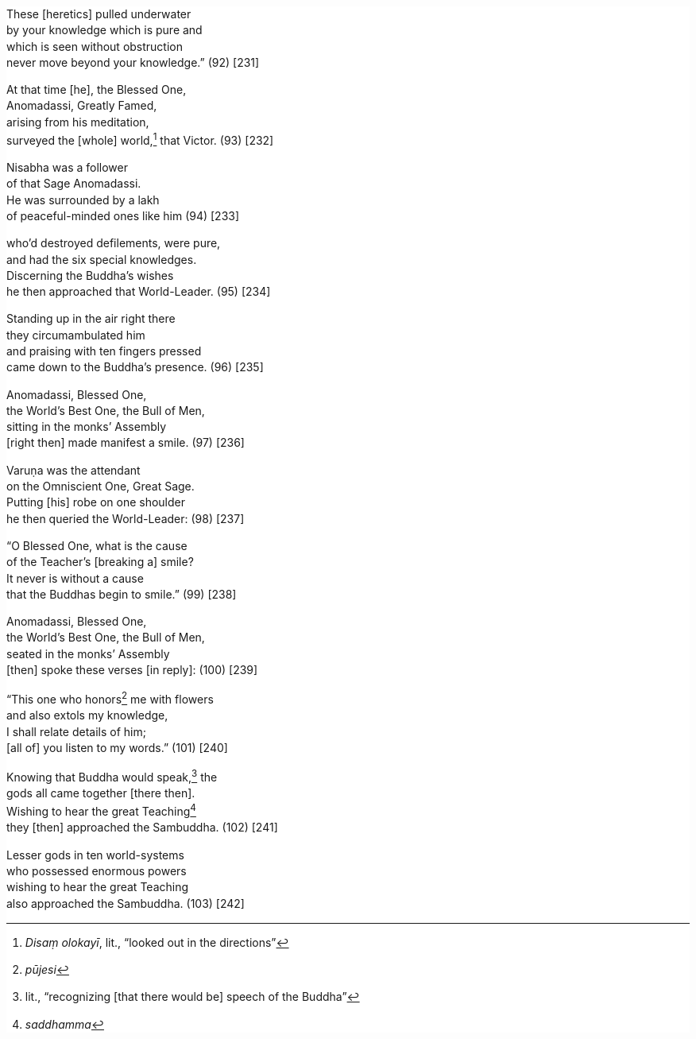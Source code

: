 These \[heretics\] pulled underwater  
by your knowledge which is pure and  
which is seen without obstruction  
never move beyond your knowledge.” (92) \[231\]

At that time \[he\], the Blessed One,  
Anomadassi, Greatly Famed,  
arising from his meditation,  
surveyed the \[whole\] world,[^142] that Victor. (93) \[232\]

Nisabha was a follower  
of that Sage Anomadassi.  
He was surrounded by a lakh  
of peaceful-minded ones like him (94) \[233\]

who’d destroyed defilements, were pure,  
and had the six special knowledges.  
Discerning the Buddha’s wishes  
he then approached that World-Leader. (95) \[234\]

Standing up in the air right there  
they circumambulated him  
and praising with ten fingers pressed  
came down to the Buddha’s presence. (96) \[235\]

Anomadassi, Blessed One,  
the World’s Best One, the Bull of Men,  
sitting in the monks’ Assembly  
\[right then\] made manifest a smile. (97) \[236\]

Varuṇa was the attendant  
on the Omniscient One, Great Sage.  
Putting \[his\] robe on one shoulder  
he then queried the World-Leader: (98) \[237\]

“O Blessed One, what is the cause  
of the Teacher’s \[breaking a\] smile?  
It never is without a cause  
that the Buddhas begin to smile.” (99) \[238\]

Anomadassi, Blessed One,  
the World’s Best One, the Bull of Men,  
seated in the monks’ Assembly  
\[then\] spoke these verses \[in reply\]: (100) \[239\]

“This one who honors[^143] me with flowers  
and also extols my knowledge,  
I shall relate details of him;  
\[all of\] you listen to my words.” (101) \[240\]

Knowing that Buddha would speak,[^144] the  
gods all came together \[there then\].  
Wishing to hear the great Teaching[^145]  
they \[then\] approached the Sambuddha. (102) \[241\]

Lesser gods in ten world-systems  
who possessed enormous powers  
wishing to hear the great Teaching  
also approached the Sambuddha. (103) \[242\]


[^1]: perhaps fr. *lambati*, to hand down, “Pendulous”. \#112, \#345 {348} also take place on this mountain.
[^2]: *kumbhilā*
[^3]: *makarā*
[^4]: *suṃsumārā*, lit., “crocodile,” the term used to translate *kumbhīlā* in the preceding foot; these are actually two different sorts of crocodile, but to avoid the inevitable redundancy in English I have chosen to translate the former “alligator,” a species not actually found in this region.
[^5]: read *pāṭhīna*, Silurus Boalis, “a kind of shad” (RD); wikipedia gives “sheatfish,” related to catfish, includes all the siluridae. BJTS glosses *peṭiyō*
[^6]: *pāvusa*, glossed as “large-mouth fish”, cf. *pāgusa*, *patusa*, BJTS glosses *lūllu*
[^7]: reading *valajā* with BJTS, which treats it as a type of fish (Sinh. *valayō*), for PTS *jalajā*, lit., “water-born”, a generic word for “fish”.
[^8]: *muñja*, more common as a kind of reed, also the name of a fish (BJTS glosses *moddu*), always in *dvandva* compound with *rohita*, “red-fish”
[^9]: *rohita*, BJTS glosses *reheru*
[^10]: reading *maggurā* with BJTS, which glosses the term as *magurō*, for PTS *vaggula* (= *vagguli*, bat? Or fr. *vaggu*, beautiful, hence “pretty fish”?)
[^11]: *patāyanti*.
[^12]: reading *sālā* *<span class="diacritics" data-state="on">c</span><span class="no-diacritics" data-state="off">ch</span>a* (BJTS, cty) for *kolakā* (PTS); shorea robusta
[^13]: *tilaka*, BJTS glosses as *madaṭa* cf. botanical dictionary = *madaṭiya*, a tree which yields false yellow sandalwood, and seeds that are used as beads and a jeweler’s weight of about 1.25 troy ounce, *adenanthera pavonina*, coral bean tree a.k.a. saga, sagaseed tree, red-bead tree, kolkriki
[^14]: *pāṭali*, Sinh. *paḷol*, Bignonia suaveolens, sterospermum suaveolens (*Bignon.*), trumpet-flower tree, the Bodhi Tree of Vipassi Buddha.
[^15]: *sindhuvārita*, Vitex negundo**, a.k.a. horshoe vitex, five-leaved chaste tree
[^16]: PTS *salaḷā*, BJTS *salalā*, BJTS Sinh.gloss = *hora* = “large timber tree yielding rezin and oil, Dipterocarpus zeylanicus *(Dipterocarp*.)” (Bot. dict.). RD says this is a tree with fragrant blossoms (which was the Bodhi Tree of Padumuttara Buddha, cf. above, \#177, v. 1 \[2133\]). RD notes references to this tree atJ v.420; Bu ii.51= J i.13; Vv 355; VvA 162; Miln 338; M ii.184, and says it is Pinus Longiflis (now more commonly Pinus Longifolia), Indian pine, indigenous to northern India, Pakistan, Himalayas, bearing brilliant clustered flowers in blue and other colors, with edible seeds.
[^17]: *nīpa* = Sinhala *kolom*, nauclea orientalis*;* “yelow cheesewood,” also called Leichhardt tree
[^18]: *nāga* = Sinhala *nā*, ironwood, Mesua Ferrea Linn, Bodhi tree of Mangala, Sumana, Revata, Sobhita buddhas; national tree of Sri Lanka. It has brilliant, fragrant white flowers containing four petals each, as well as a red fruit eaten by birds.
[^19]: *punnāga* = Sinhala *domba*, Alexandrian laurel, Calophyllum inophyllum
[^20]: *ketaka*, Pandanus odoratissima, Sinhala *väṭakē or väṭakeyiyā*.
[^21]: *atimutta* = *atimuttaka*? RD: a plant, Gaertnera Racemosa = hiptage, hiptage benghalensis, stout, high-climbing vine, now invasive species in Florida, scented pink-white flowers, medicinal uses. BJTS glosses Sinh. *yohombu* (Bot. Dict*. = yohombu väla = yon tumba*, an annual creeper, Trichodesma zeylanicum).
[^22]: Jonesia Asoka, Saraca asoca
[^23]: *aṅkola*, Alangium hexapetalum**, a.k.a. sage-leaved alangium, Sinh. *rukaṅguna*
[^24]: *bimbijāla*, the Bodhi tree of the previous Buddha, Dhammadassi Buddha, Sinh. *rat karavū*, momordica monadelpha
[^25]: RD: name of a flower
[^26]: = *kandala*, RD: a plant with white flowers
[^27]: *tiṇasūlika* = “Arabian jasmine,” Sinhala *bōlidda*
[^28]: *kaṇṇikāra, kaṇikāra* = Sinhala *kinihiriya*, Pterospermum acerifolium, produces a brilliant mass of yellow flowers; Engl. a.k.a. karnikar, bayur tree, maple-leaf bayur, caniyar (now archaic?), dinner-plate tree; Bodhi tree of Siddhattha Buddha.
[^29]: *asana*, Pentaptera tomentosa, = a.k.a. crocodile-bark tree, Indian laurel, silver grey wood, white chuglam. The Bodhi tree of Tissa Buddha. BJTS glosses as *piyā gasa* = *bakmī* = Sarcocephalus cordatus (*Rubi.*)
[^30]: *añjani, = añjana-rukkha*, black-colored tree, cf. *añjana* black ointment
[^31]: *punnāga* = Sinhala *domba*, Alexandrian laurel, Calophyllum inophyllum
[^32]: *giripunnāga*
[^33]: *koviḷāra*, species of ebony, Bauhinia variegata
[^34]: *Uddālaka* = Cassia fistula**, Sinh. *äsaḷa*
[^35]: *kuṭaja*, Nerium antidysenterica (used for diarrhea, as its name implies), aka arctic snow, winter cherry, Wrightia antidysenterica, Wrightia zeylanica, nerium zeylanica, Sinhala *kelinda*
[^36]: *kadamba* (Sinh. *koḷom*) is Nauclea cordifolia = Neolamarckia cadamba, with orange-colored, fragrant blossoms
[^37]: *vakula*, Mimusops elengi, = Spanish cherry, medlar, bullet-wood
[^38]: *kadali*
[^39]: *mātulungiya*
[^40]: *aññe jāyanti kesarī* (fr. *kesara*, flower pollen). BJTS seems to take this as a type or stage of the lotus flower, “pollen lotuses” (*kesara-padmayō*)
[^41]: here “tank” (*taḷāka*, Sinhala *wäwa*) is used interchangeably with “lake” (*sara*), and as the context well makes clear it should be imagined as a large, man-made reservoir rather than some sort of table-top fishbowl.
[^42]: *gabbhaŋ gaṇhanti*, lit., “seizing the womb,” BJTS glosses *hata gaṇit* = *aṭa gannawā*, are germinating or springing forth
[^43]: *mūlāliyo*, BJTS gloss *nelumba-ala*
[^44]: taking *niddhāvanti* from *dhāvati* 2
[^45]: = *siṇghāṭa*, *singhara*, Hindi *siṅghāḍā*, a kind of water plant, Sinh. *gokaṭu*, trapa bispinosa, “water caltrop” or “Water chestnut” or “buffalo nut,” “bat nut,” “devil pod,” “ling nut,” “*lin kok*,” “*lin kio* nut”
[^46]: Sinhala *banduvada*, Latin *pentapetes phoenicea*
[^47]: read *pāṭhīna*, Silurus Boalis, “a kind of shad” (RD); wikipedia gives “sheatfish,” related to catfish, includes all the siluridae. BJTS glosses *peṭiyō*
[^48]: *pāvusa*, glossed as “large-mouth fish”, cf. *pāgusa, patusa*, BJTS glosses *lūllu*
[^49]: reading *valajā* with BJTS, which treats it as a type of fish (Sinh. *valayō*), for PTS *jalajā*, lit., “water-born”, a generic word for “fish”.
[^50]: *muñja*, more common as a kind of reed, also the name of a fish (BJTS glosses *moddu*), always in *dvandva* compound with *rohita*, “red-fish”
[^51]: *rohita*, BJTS glosses *reheru*
[^52]: BJTS reads *saṅgulā* and glosses *aṅguluvō*
[^53]: BJTS reads *maṅgurā* and glosses *magurō*
[^54]: fr. *ogāhati*, *ogāhana*, plunging? = watersnakes? BJTS reads *oguha*. In v. \[4012\], below, the same (?) term is spelt *uggāhaka*. Cf *gaha*, a demon, a “seizer”
[^55]: *ajagarā*. RD says “a large snake…a Boa Constrictor”
[^56]: *parevatā*
[^57]: *ravihaŋsā*
[^58]: *<span class="diacritics" data-state="on">c</span><span class="no-diacritics" data-state="off">ch</span>akkavākā*, BJTS Sinh. gloss *sakvālihiṇiyō* = *<span class="diacritics" data-state="on">c</span><span class="no-diacritics" data-state="off">ch</span>akravākayā*, an aquatic bird, brahminy goose, btahmany kite, haliastur indus
[^59]: *kokilā*
[^60]: *suka°*
[^61]: reading °*sālikā* with BJTS for PTS *°sāḷi <span class="diacritics" data-state="on">c</span><span class="no-diacritics" data-state="off">ch</span>a*. Sāḷlka* (Skt. *śārika*) = Sinh. *säḷalihiṇiyō*, Indian mynah birds (Hindi *maina*, Skt. *madana*)
[^62]: *kukutthakā*, Sinh. *valikukuḷō*
[^63]: *kulīrakā*, BJTS *kuḷ°*, Sinh. *ranvan kakuḷuvō*
[^64]: *pokkharasātakā*, Sinh. gloss *piyum venehi* (lotus-colored) *vil-lihiṇiyō*, lake-swallow or swift. PSI dict. gives: “a type of crane-*ardea siberica*”
[^65]: *dindibhā*, Sinh. gloss *kirallu, kiraḷā* = red-wattled or yellow-wattled lapwing. PSI dictionary gives “bluejay”
[^66]: *sukapotā*, Sinh. gloss = *girāmalittō* (= *girāmali<span class="diacritics" data-state="on">cc</span><span class="no-diacritics" data-state="off">chch</span>iyā*), Ceylon lorikeet, loriculus indicus
[^67]: *haŋsā*
[^68]: *koñ<span class="diacritics" data-state="on">c</span><span class="no-diacritics" data-state="off">ch</span>ā*, Sinh. *kosvā lihiṇiyō*
[^69]: *mayurā*
[^70]: *kokilā*, Sinh. gloss *kovulō*
[^71]: *tambacūlaka*, Sinh. gloss *kukuḷō*
[^72]: reading *pampakā* with BJTS (PTS reads *sampakā*), Sinh. gloss *huṇapupulō* (Sorata = *uṇahapuḷuvā*), a small, tailless monkey. Its high-pitched cry famously (and frighteningly) resembles that of a cobra.
[^73]: *jīvajīva*, Sinh-Eng dict: *äṭikukuḷa*
[^74]: *kosikā*= *kosiya*, owl, Sinh. gloss *bakmunuṇō*
[^75]: BJTS treats this as a type of bird
[^76]: *senakā* = *sena*, Sinh. gloss = *kaburässō*
[^77]: *kurarā*, Sinh. gloss *ukussō* PSI dict. = *kaburässō*
[^78]: *pasada*, Sinh. gloss *titmuvō*, pl. of *titmuvā*, spotted deer, axis maculatus
[^79]: *varahā*, Sinh. gloss *vallūrō*
[^80]: *vakā*, Sinh. gloss *vṛkayō*, cognate with “wolf”
[^81]: *bheraṇḍakā*, Sinh. gloss *sivallu*, pl. of *sivalā, hivalā*
[^82]: *rohi<span class="diacritics" data-state="on">cc</span><span class="no-diacritics" data-state="off">chch</span>ā*, RD says “a kind of deer, J.vi.537, fr. *rohita*, red, hence “red deer” (?); Sinh. gloss *rērumuvō*, pl. of *rērumuvā*, = “duck” or “teal” deer.
[^83]: *a<span class="diacritics" data-state="on">c</span><span class="no-diacritics" data-state="off">ch</span>cha°*, Sinh. gloss *valassu*
[^84]: *koka*, etymological cousin of *vāka*, *vṛka*, above, see RD
[^85]: *tara<span class="diacritics" data-state="on">c</span><span class="no-diacritics" data-state="off">ch</span>chā*, Sinh. gloss *kara bānā* (‘submissive” “bent over”) *valassu*, Note BJTS omits the second mention of “wolves” so may be taking *koka* in compound with *tara<span class="diacritics" data-state="on">c</span><span class="no-diacritics" data-state="off">ch</span>chā* (i.e., *kokatara<span class="diacritics" data-state="on">c</span><span class="no-diacritics" data-state="off">ch</span>chā*), in specifying this particular type of bear (cf. Sorata, *kara baāna valasā*, s.v.)
[^86]: i.e., showing their rut in their eyes, ears, and genitals. See cty, p. 288.
[^87]: I.e., elephant. Cty (p. 311; 288): born in the *mātaṅga* clan of elephants
[^88]: *kiṇṇara*, Sinh. gloss *kindurō*
[^89]: *vānarā*, Sinh. gloss *vandurō*
[^90]: *vanakammikā*
[^91]: *<span class="diacritics" data-state="on">c</span><span class="no-diacritics" data-state="off">ch</span>etā*, Sinh. gloss *dāsayō* (“slaves”) seems to read *<span class="diacritics" data-state="on">c</span><span class="no-diacritics" data-state="off">ch</span>eta* as *<span class="diacritics" data-state="on">c</span><span class="no-diacritics" data-state="off">ch</span>eṭa*, *<span class="diacritics" data-state="on">c</span><span class="no-diacritics" data-state="off">ch</span>eṭaka*, servant, boy; I follow the gloss in giving the word (otherwise “mind,” “thought”) a translation, though RD and PSI dict give no indication that *<span class="diacritics" data-state="on">c</span><span class="no-diacritics" data-state="off">ch</span>eta* is an alternate spelling for *<span class="diacritics" data-state="on">c</span><span class="no-diacritics" data-state="off">ch</span>eṭa*
[^92]: *luddakā*, Sinh. gloss *väddō*, aborigines of Sri Lanka (Veddas)
[^93]: *tinduka* = *timbiri*, diospyros embryopteris**, a.k.a. Indian persimmon
[^94]: *piyal* = buchanania latifolia
[^95]: *madhuka* reading *madhuk’ ekā*; *madhuka* = mī gasa, bassia latifolia
[^96]: BJTS glosses as Sinh. *ät demaṭa*, Bot. Dict: “a small timber tree that bears yellow flowers, Gmelina arborea (*Verb.*)
[^97]: PTS *kosumbhā*, BJTS *kosambā*, also spelt *kosambhā*, - (acc. to BJTS Sinh. gloss on \[3762\]) Sinh. *kohomba*, neem or margosa tree, Azadirachta indica, though Cone says “a kind of shrub or plant”
[^98]: PTS *salaḷā*, BJTS *salalā*, BJTS Sinh.gloss = *hora* = “large timber tree yielding rezin and oil, Dipterocarpus zeylanicus (*Dipterocarp.*)” (Bot. dict.)
[^99]: *nīpa* = Sinhala *kolom*, *nauclea orientalis*; also called Leichhardt tree
[^100]: *harīṭaka =* Sinhala *araḷu*, yellow myrobalan, terminalia chebula
[^101]: *āmalaka* = Sinhala *nelli*, phyllanthus emblica**, emblic myrobalan, Indian gooseberry
[^102]: fruit of the eugenia, *damba*, *jambu*
[^103]: = Sinhala *buḷu*, beleric myrobalan, bastard myrobalan, *Terminalia bellirica*
[^104]: *kola*, Sinh. *ḍebara phala*, Ziziphus Mauritania, Zyziphus Jujuba, Indian jujube or Chinese apple.
[^105]: *bhallātakā, bhallī, badulla* = semecarpus anacardium, Sinh. *badulu*
[^106]: *bellā, billā* = fruit of Aegle marmelos, Sinh. *beli geḍiya*, bael, bel, Bengal quince; bilva or vilva tree, = *beluvā*
[^107]: *kalamba*, RD draws attention to Skt. *kalambika*, *kalambuka* = convulvulus repens, bindweed, but there are other possibilities including a tree menispermum calumba (but its fruits are poisonous/only used in controlled medical usages, unlikely?) and (following BJTS Sinh. gloss here) Anthocephalus Cadamba (*Rub.*), Sinh. *kalamba*
[^108]: BJTS reads *aluva*. RD: fr. Skt. *ālu*, *āluka*: a bulbous plant, Radix Globosa Esculenta or Amorphophallus (Kern), Arum <span class="diacritics" data-state="on">C</span><span class="no-diacritics" data-state="off">Ch</span>ampanulatum (Hardy), cognate with alium, good possibility is amorphophallus titanum, “titan arum”
[^109]: BJTS reads *biḷālī°*
[^110]: BJTS reads *sutaka*
[^111]: RD says this is a water-plant, a kind of lotus, referencing J iv.539; vi.47, 279, 564. Here BJTS Sinh. gloss is *taḍāgayangen*, “from the moss,” following its reading of \[170\] “well fixed \[in the mosses\]”. Bot. Dict. *taḍāga* = *sevela*. At \[4231\], \[4233\], \[4313\], \[6332\] the (or a) BJTS gloss is *helmällen*, *heḷmäli* = edible white water-lily, Nymphaea Lotus. At \[4007\] BJTS glosses it as *madāra* tree \[mountain-ebony, Bauhinia purpurea (*Legum.*)\] and says the blossoms fell into the water from overhanging trees. BJTS gloss at \[324\] is “a water-born plant named *Mandālā*”.
[^112]: reading *balapatto* with BJTS for PTS *phalapatto* (“obtaining results”)
[^113]: while arahants have six special knowledges, only the first five (psychic power over matter, clairaudience, clairvoyance, recollection of one’s own former births, knowledge of others’ rebirth) are possible for non-Buddhist sages; the sixth is certainty of one’s own nirvana.
[^114]: lit., “attained excellence in”
[^115]: lit., “delighting in their paternal pastures” (*pettike gocare ratā*), which cty understands in terms of the food they received
[^116]: *asaṃsaṭṭha*, lit., “not joined,” “unmixed”. I follow the cty in this translation.
[^117]: lit., “my students were difficult to approach”
[^118]: this follows the cty — “having gone they bring the fruit from a jambu a hundred yojanas off in the Himalayas.”
[^119]: *khārī*
[^120]: *sīlagandhena* = with the scent of moral discipline or disciplinary precepts.
[^121]: v*jjādharā*, “knowledge-bearers”
[^122]: *devatā*
[^123]: *nāgā*
[^124]: *gandhabbā*
[^125]: *rakkhasā* = *rākṣasā*
[^126]: *kumbhaṇḍā*
[^127]: *dānavā*
[^128]: that is, ascetics, who carry around all their possessions, limited to the basic necessities they require, in shoulder yokes. Cty: *khāribhāran ti : udañ<span class="diacritics" data-state="on">c</span><span class="no-diacritics" data-state="off">ch</span>anakamaṇḍalu-ādikam tāpasaparikkharabhāram*.
[^129]: reading *khipita* with BJTS (and some PTS alt) for PTS *khitta*, “thrown down,” hard to see how it fits here
[^130]: *pāde pādam nikkhipantā*, lit., “placing the foot on the foot”
[^131]: lit., “constantly am receiving joy”, or “receiving laughter” or “smiles”. Perhaps, “I constantly receive their smiles”
[^132]: reading *vipa<span class="diacritics" data-state="on">cc</span><span class="no-diacritics" data-state="off">chch</span>atan* (BJTS) for *pa<span class="diacritics" data-state="on">cc</span><span class="no-diacritics" data-state="off">chch</span>atan* (PTS).
[^133]: lit.,arising out of *samādhi*
[^134]: lit.,I am carrying, bearing
[^135]: lit., “crouching with his legs crossed”
[^136]: *indīvara, Cassia fistula*
[^137]: *amita+udaya*?
[^138]: or “lamp,” *dīpo*
[^139]: lit., “to be measured according to *āḷhakas* \[a measure of grain\]”.
[^140]: one lakh = 100,000, hence the number of pieces is two trillion
[^141]: reading *sukhama-<span class="diacritics" data-state="on">c</span><span class="no-diacritics" data-state="off">ch</span>-chiddena jālena* for *sukhuma-<span class="diacritics" data-state="on">c</span><span class="no-diacritics" data-state="off">ch</span>chikena jālena*, with the Cty.
[^142]: *Disaṃ olokayī*, lit., “looked out in the directions”
[^143]: *pūjesi*
[^144]: lit., “recognizing \[that there would be\] speech of the Buddha”
[^145]: *saddhamma*
[^146]: *turiya*, musical instruments
[^147]: *bheri*
[^148]: hasulā = ? Cf. RD *hasula*, s.v., which following Kern treats this as a corrupted reading of *bhamuka*, “eyebrows” or “thick eyebrows”, often found in combination with the term for “long eyelashes” (*aḷārapamha*).
[^149]: RD gives “good hips,” referring to this text. I don’t see the warrant, and take the term *susaññā* from *saññā*, sense, perception, as does BJTS Sinhala gloss
[^150]: lit., 80 *koṭis* = 80 x 10,000,000 or 800,000,000 \[pieces of money\]
[^151]: *pabbajissati ‘kiñ<span class="diacritics" data-state="on">c</span><span class="no-diacritics" data-state="off">ch</span>ano*
[^152]: *oraso dhammanimmito*
[^153]: this is the BJTS spelling; PTS gives *Bhāgīrasī*
[^154]: ., “going to”.
[^155]: *tappayissati &lt;tappetu*
[^156]: *ārādhayitvā* = satisfied, pleased, accomplished
[^157]: or °chief: *Śākyapungavaṃ*
[^158]: *tādinā* = *tādi*, an arahant who is “such” in matters both disagreeable and agreeable. He takes things as they are, thus I sometimes translate the term ”Such-Like” or “Such-Like One” as well as “Neutral One”.
[^159]: *kāraŋ*
[^160]: *kāram katvā*
[^161]: or perhaps “I’m released, quick like an arrow;”
[^162]: *saṃsārim bhave*
[^163]: *avokiṇṇam*/*avyākiṇṇam* (cty = *avichinnaṃ, nirantaraṃ*)
[^164]: *pabbajjim isipabbajjaṃ*
[^165]: *jaṭābhārabharito* (PTS), *jaṭābhārena bharito* (BJTS)
[^166]: *jinasāsanaṃ*, lit., “the Victor’s dispensation”
[^167]: *jinasāsanaṃ*, lit., “the Victor’s dispensation”
[^168]: *brahmabandhu*, i.e., a brahmin
[^169]: 100 *koṭis* = 100 x 10,000,000 = 1,000,000,000. Cf. v. \[251\], above: Sāriputta was even richer than Anomadassi Buddha predicted he would be.
[^170]: *pabbajim anāgāriyaṃ*.
[^171]: *ugga-tejo* = “possessing mighty (fierce, hot) *tejas* (power, heat)”
[^172]: *me <span class="diacritics" data-state="on">c</span><span class="no-diacritics" data-state="off">ch</span>ittam uppajj;* lit., “my mind arose,” “my idea was born”.
[^173]: lit., “about the ultimate goal”.
[^174]: PTS reads *marisa*, not in the dictionaries, not glossed in the cty. BJTS read *mārisa*, hence this translation. Usually used of those in heaven. In the vocative, paralleling “*dhira*”.
[^175]: *āvuso*, BJTS glosses *nidukānan vahansa* (“you \[respectful\] without suffering”)
[^176]: *paṭhamaṃ phalam-ajjhagaṃ*, i.e., became a Sotāpanna or Stream-enterer, a person who will achieve nirvana after seven more births, and will not in the meantime fall into any bad birth-states. This interpretation follows the BJTS SInhala gloss. Another plausible reading, which would make better sense of the accusative form of *paṭhama* (otherwise, why not *paṭhamaphalam-ajjhagaṃ*?), is “first, I attained the fruit”
[^177]: *jinasāsanaŋ*, lit, “the Victor’s dispensation”
[^178]: *bahukehi kappana-hutehi. *
[^179]: PTS and BJTS both read the verse in a meter unlike the more elaborate meter of the opening verses and the (*gāthā*) that characterizes the bulk of *Apadāna*. Those exhibit a consistent 11-11-11-11 or 8-8-8-8 number of syllables per foot, respectively. The present verse seems to be 11-9-6-9, and I have translated accordingly.
[^180]: = Kolita, Mahāmoggallāna.
[^181]: lit., “who was endowed with” or “to whom there was much”
[^182]: *bhavasamsāramo<span class="diacritics" data-state="on">c</span><span class="no-diacritics" data-state="off">ch</span>anaṃ*
[^183]: reading *appi<span class="diacritics" data-state="on">c</span><span class="no-diacritics" data-state="off">ch</span>chā* for *api<span class="diacritics" data-state="on">c</span><span class="no-diacritics" data-state="off">ch</span>chā*, following BJTS
[^184]: *dhuta-ratā*
[^185]: *lūkha-civarā*
[^186]: *viveka*, seclusion, detachment, meditation, being apart, loneliness
[^187]: see cty p. 233. *Paṭipanna* = attained four fruits of the path, in the eighth fruit (*phalaṭṭhā*) established arahantship; *sekhā-phala* = the lower (or as John Strong \[1983\]: would have it, slower) three fruits (*sotāpanna*, *sakadāgami*, *anāgami*)
[^188]: *satipaṭṭhānakusalā*
[^189]: *bojjhangā-bhāvanā-ratā*, lit., “fond of meditating on the constituents of wisdom.” The constituents of wisdom are usually enumerated as seven: mindfulness, investigation of the law, energy, rapture, repose, concentration and equanimity.
[^190]: *samādhi-bhāvanā-ratā*.
[^191]: *sammappadhānam anuyuktā*.
[^192]: the moon.
[^193]: *sañ<span class="diacritics" data-state="on">c</span><span class="no-diacritics" data-state="off">ch</span>uṇṇā*
[^194]: *kumuda*
[^195]: RD says this is a water-plant, a kind of lotus, referencing J iv.539; vi.47, 279, 564. Here BJTS gloss is “a water-born plant named *Mandālā*”. At \[171\] BJTS Sinh. gloss is *taḍāgayangen*, “from the moss,” following its reading of \[170\] “well fixed \[in the mosses\]”. Bot. Dict. *taḍāga* = *sevela*. At \[4231\], \[4233\], \[4313\], \[6332\] the (or a) BJTS gloss is *helmällen*, *heḷmäli* = edible white water-lily, Nymphaea Lotus. At \[4007\] BJTS glosses it as *madāra* tree \[mountain-ebony, Bauhinia purpurea (*Legum.*)\] and says the blossoms fell into the water from overhanging trees.
[^196]: *paduma*
[^197]: actually March-April, *Bak Māsa* in the Sinhala calendar, *rammaka māsa* in Pali
[^198]: lit., “like medicine”
[^199]: *māra-kāyikā* — those in Mara’s troupe.
[^200]: lit., “with the king of beasts”.
[^201]: reading *sāmaṃ* (BJTS) for *samaŋ* (PTS).
[^202]: lit., “the complete party of Awakening” (here reading *pakkhiyaṃ* \[BJTS\] for *pakkhikaŋ* \[PTS\]).
[^203]: *āsaya* = likes, wants + *anusaya* = defilements deep in the mind which have not been acted upon
[^204]: reading *balābalaṃ* (BJTS, cty) for *phalāphalaŋ* (“the fruits and the fruitlessness,” PTS).
[^205]: lit., “for the sake of resolving”
[^206]: taking *taṃ* as *tesaṃ*, with the cty
[^207]: here I follow the cty, which glosses *kittayun* as *gunaṃ katheyyuṃ*.
[^208]: I follow the cty here.
[^209]: lit., “he would receive nothing but destruction”
[^210]: *jinasāsanaŋ*, lit., “the Victor’s dispensation.” Jina, “Victor” (or “Conqueror”) is appropriately paired here with the “defeat” of riva
[^211]: *Dhamma-senāpati*, lit., “the chief of the army of *Dhamma*,” or perhaps “*Dhamma’s* commander in chief.” Pronounce as “gen’ral” to keep the meter when chanting.
[^212]: “army” might make the analogy work better, but the Pāli is *sakyaputtassa sāsane*, lit., “in the dispensation of the Son of the Śākyas.” Yet the analogy appears more appropriate in light of the more basic meaning of “dispensation” (*sāsane*), namely “commandment” or “order” (as of a king).
[^213]: or perhaps “I’m released, quick like an arrow;”
[^214]: lit., “existences”
[^215]: the cty here explains these as the fires of *rāga* (lust), *dosa* (anger) and *moha* (ignorance, folly)
[^216]: cty glosses *ugghāṭitā* as *viddhaṃsitā*.
[^217]: *sakyaputtassa sāsane*, lit., “in the dispensation of the Son of the Śākyas”
[^218]: *samādhimhi*.
[^219]: reading *sahassam* (BJTS, PTS alt) for *sahāyam* (“friend,” “companion,” PTS). BJTS Sinhala gloss understands this to mean creating a thousand forms by means of *iddhi* — the self-multiplication miracle found throughout these texts.
[^220]: lit., “my cessation”.
[^221]: this verse is in a different meter (?), apparently 10-11-7-10, so I translate accordingly.
[^222]: reading *uddhaṭa* (BJTS, cty) for *uddhata* (PTS).
[^223]: lit., “I approach the group with great reverence.”
[^224]: lit., “Blessed One”.
[^225]: here too a more elaborate meter, 10-9-10-10
[^226]: lit., “stand on/before my head.”
[^227]: lit., “like an elephant having broken \[its\] chains.” I take some poetic license and adopt the plural in order to make the phrase work metrically, here and in all subsequent instances of this verse, which recurs quite regularly throughout the *Apadāna*.
[^228]: *vhārāmi anāsavo*, lit., “I am dwelling without outflows;” *āsavas* are “constraints” to the achievement of nirvana.
[^229]: Lt. “was well come to me”